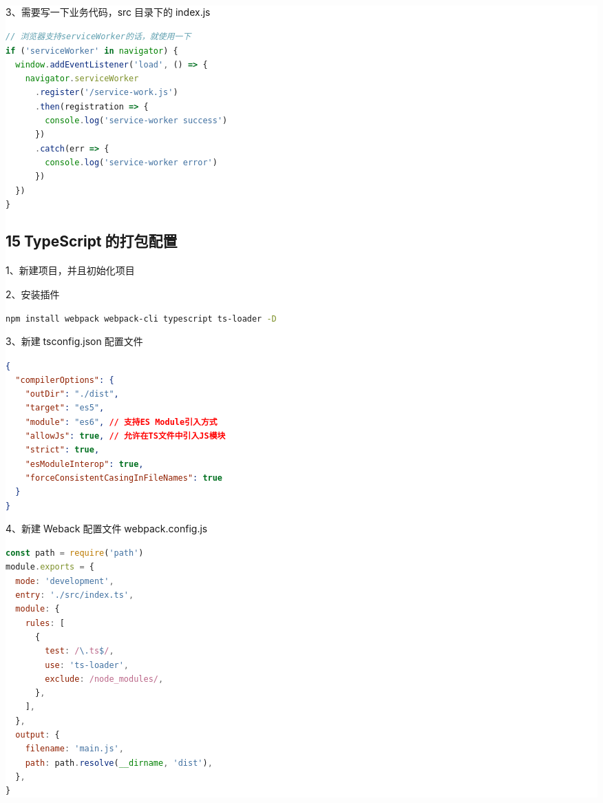 3、需要写一下业务代码，src 目录下的 index.js

```javascript
// 浏览器支持serviceWorker的话，就使用一下
if ('serviceWorker' in navigator) {
  window.addEventListener('load', () => {
    navigator.serviceWorker
      .register('/service-work.js')
      .then(registration => {
        console.log('service-worker success')
      })
      .catch(err => {
        console.log('service-worker error')
      })
  })
}
```

## 15 TypeScript 的打包配置

1、新建项目，并且初始化项目

2、安装插件

```bash
npm install webpack webpack-cli typescript ts-loader -D
```

3、新建 tsconfig.json 配置文件

```json
{
  "compilerOptions": {
    "outDir": "./dist",
    "target": "es5",
    "module": "es6", // 支持ES Module引入方式
    "allowJs": true, // 允许在TS文件中引入JS模块
    "strict": true,
    "esModuleInterop": true,
    "forceConsistentCasingInFileNames": true
  }
}
```

4、新建 Weback 配置文件 webpack.config.js

```javascript
const path = require('path')
module.exports = {
  mode: 'development',
  entry: './src/index.ts',
  module: {
    rules: [
      {
        test: /\.ts$/,
        use: 'ts-loader',
        exclude: /node_modules/,
      },
    ],
  },
  output: {
    filename: 'main.js',
    path: path.resolve(__dirname, 'dist'),
  },
}
```
